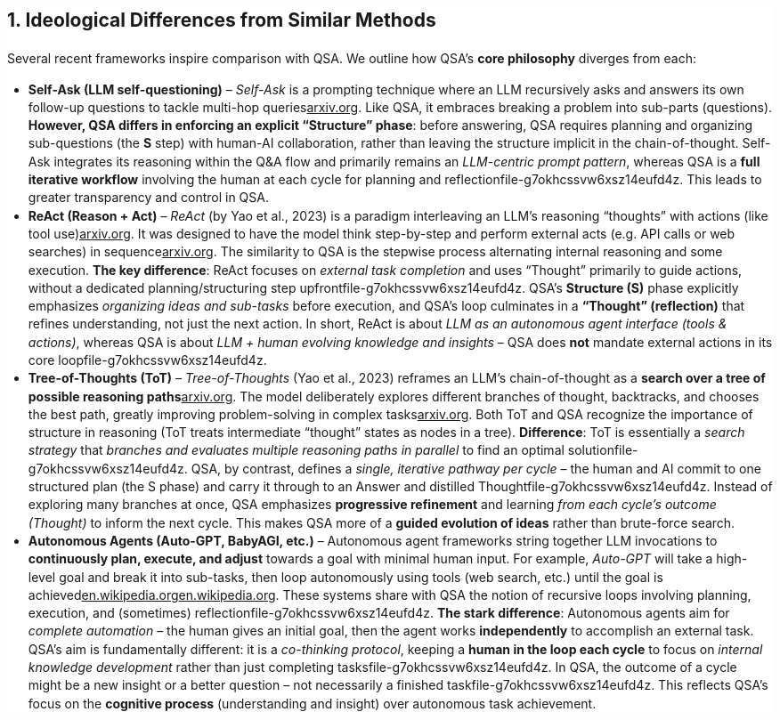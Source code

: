 ## 1\. Ideological Differences from Similar Methods

Several recent frameworks inspire comparison with QSA. We outline how QSA’s **core philosophy** diverges from each:

- **Self-Ask (LLM self-questioning)** – *Self-Ask* is a prompting technique where an LLM recursively asks and answers its own follow-up questions to tackle multi-hop queries[arxiv.org](https://arxiv.org/abs/2210.03350#:~:text=compositional%20reasoning.%20,questions%2C%20which%20additionally%20improves%20accuracy). Like QSA, it embraces breaking a problem into sub-parts (questions). **However, QSA differs in enforcing an explicit “Structure” phase**: before answering, QSA requires planning and organizing sub-questions (the **S** step) with human-AI collaboration, rather than leaving the structure implicit in the chain-of-thought. Self-Ask integrates its reasoning within the Q&A flow and primarily remains an *LLM-centric prompt pattern*, whereas QSA is a **full iterative workflow** involving the human at each cycle for planning and reflectionfile-g7okhcssvw6xsz14eufd4z. This leads to greater transparency and control in QSA.
- **ReAct (Reason + Act)** – *ReAct* (by Yao et al., 2023) is a paradigm interleaving an LLM’s reasoning “thoughts” with actions (like tool use)[arxiv.org](https://arxiv.org/abs/2210.03629#:~:text=making%2C%20their%20abilities%20for%20reasoning,and%20demonstrate%20its%20effectiveness%20over). It was designed to have the model think step-by-step and perform external acts (e.g. API calls or web searches) in sequence[arxiv.org](https://arxiv.org/abs/2210.03629#:~:text=set%20of%20language%20and%20decision,ALFWorld%20and). The similarity to QSA is the stepwise process alternating internal reasoning and some execution. **The key difference**: ReAct focuses on *external task completion* and uses “Thought” primarily to guide actions, without a dedicated planning/structuring step upfrontfile-g7okhcssvw6xsz14eufd4z. QSA’s **Structure (S)** phase explicitly emphasizes *organizing ideas and sub-tasks* before execution, and QSA’s loop culminates in a **“Thought” (reflection)** that refines understanding, not just the next action. In short, ReAct is about *LLM as an autonomous agent interface (tools & actions)*, whereas QSA is about *LLM + human evolving knowledge and insights* – QSA does **not** mandate external actions in its core loopfile-g7okhcssvw6xsz14eufd4z.
- **Tree-of-Thoughts (ToT)** – *Tree-of-Thoughts* (Yao et al., 2023) reframes an LLM’s chain-of-thought as a **search over a tree of possible reasoning paths**[arxiv.org](https://arxiv.org/abs/2305.10601#:~:text=initial%20decisions%20play%20a%20pivotal,significantly%20enhances%20language%20models%27%20problem). The model deliberately explores different branches of thought, backtracks, and chooses the best path, greatly improving problem-solving in complex tasks[arxiv.org](https://arxiv.org/abs/2305.10601#:~:text=that%20serve%20as%20intermediate%20steps,prompts%3A%20%2019%20this%20https). Both ToT and QSA recognize the importance of structure in reasoning (ToT treats intermediate “thought” states as nodes in a tree). **Difference**: ToT is essentially a *search strategy* that *branches and evaluates multiple reasoning paths in parallel* to find an optimal solutionfile-g7okhcssvw6xsz14eufd4z. QSA, by contrast, defines a *single, iterative pathway per cycle* – the human and AI commit to one structured plan (the S phase) and carry it through to an Answer and distilled Thoughtfile-g7okhcssvw6xsz14eufd4z. Instead of exploring many branches at once, QSA emphasizes **progressive refinement** and learning *from each cycle’s outcome (Thought)* to inform the next cycle. This makes QSA more of a **guided evolution of ideas** rather than brute-force search.
- **Autonomous Agents (Auto-GPT, BabyAGI, etc.)** – Autonomous agent frameworks string together LLM invocations to **continuously plan, execute, and adjust** towards a goal with minimal human input. For example, *Auto-GPT* will take a high-level goal and break it into sub-tasks, then loop autonomously using tools (web search, etc.) until the goal is achieved[en.wikipedia.org](https://en.wikipedia.org/wiki/AutoGPT#:~:text=AutoGPT%20is%20an%20open,3)[en.wikipedia.org](https://en.wikipedia.org/wiki/AutoGPT#:~:text=On%20March%2030%2C%202023%2C%20AutoGPT,3). These systems share with QSA the notion of recursive loops involving planning, execution, and (sometimes) reflectionfile-g7okhcssvw6xsz14eufd4z. **The stark difference**: Autonomous agents aim for *complete automation* – the human gives an initial goal, then the agent works **independently** to accomplish an external task. QSA’s aim is fundamentally different: it is a *co-thinking protocol*, keeping a **human in the loop each cycle** to focus on *internal knowledge development* rather than just completing tasksfile-g7okhcssvw6xsz14eufd4z. In QSA, the outcome of a cycle might be a new insight or a better question – not necessarily a finished taskfile-g7okhcssvw6xsz14eufd4z. This reflects QSA’s focus on the **cognitive process** (understanding and insight) over autonomous task achievement.